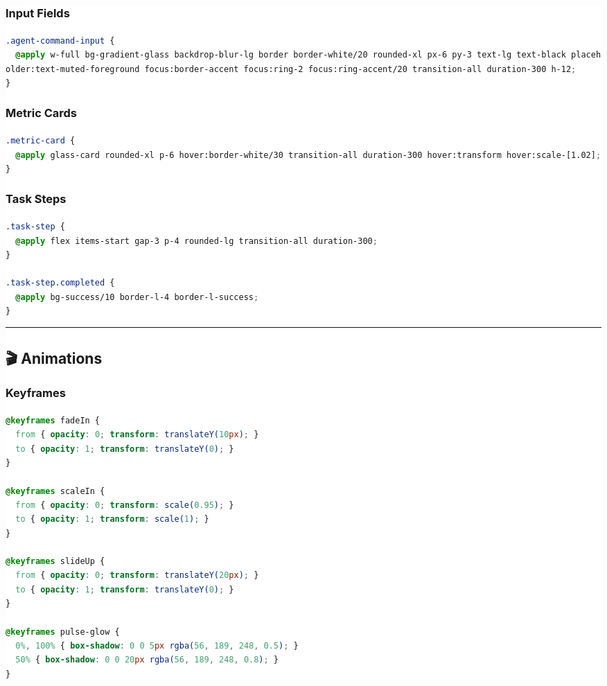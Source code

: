 ### Input Fields
```css
.agent-command-input {
  @apply w-full bg-gradient-glass backdrop-blur-lg border border-white/20 rounded-xl px-6 py-3 text-lg text-black placeholder:text-muted-foreground focus:border-accent focus:ring-2 focus:ring-accent/20 transition-all duration-300 h-12;
}
```

### Metric Cards
```css
.metric-card {
  @apply glass-card rounded-xl p-6 hover:border-white/30 transition-all duration-300 hover:transform hover:scale-[1.02];
}
```

### Task Steps
```css
.task-step {
  @apply flex items-start gap-3 p-4 rounded-lg transition-all duration-300;
}

.task-step.completed {
  @apply bg-success/10 border-l-4 border-l-success;
}
```

---

## 🎬 Animations

### Keyframes
```css
@keyframes fadeIn {
  from { opacity: 0; transform: translateY(10px); }
  to { opacity: 1; transform: translateY(0); }
}

@keyframes scaleIn {
  from { opacity: 0; transform: scale(0.95); }
  to { opacity: 1; transform: scale(1); }
}

@keyframes slideUp {
  from { opacity: 0; transform: translateY(20px); }
  to { opacity: 1; transform: translateY(0); }
}

@keyframes pulse-glow {
  0%, 100% { box-shadow: 0 0 5px rgba(56, 189, 248, 0.5); }
  50% { box-shadow: 0 0 20px rgba(56, 189, 248, 0.8); }
}
```

